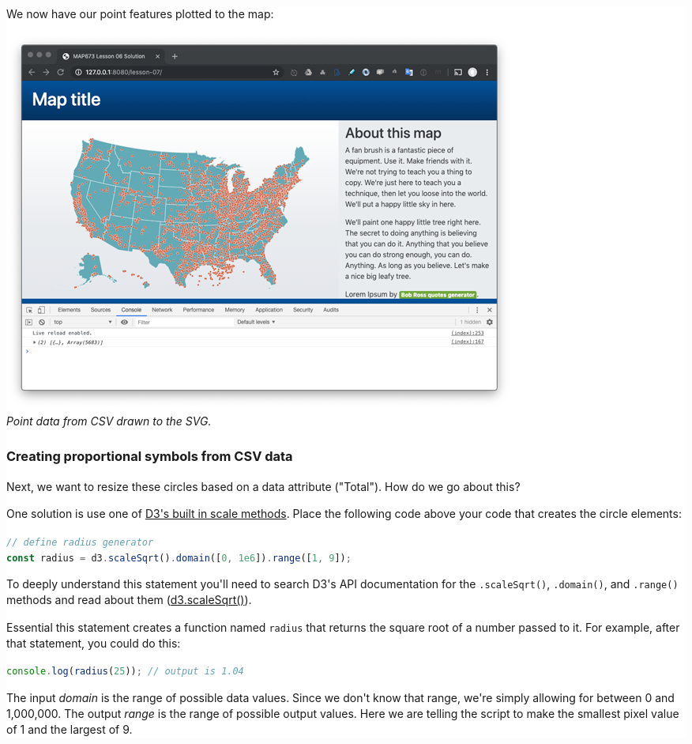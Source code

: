 We now have our point features plotted to the map:

![Point data from CSV drawn to the SVG](graphics/dots.png)  
*Point data from CSV drawn to the SVG.*

### Creating proportional symbols from CSV data

Next, we want to resize these circles based on a data attribute ("Total"). How do we go about this?

One solution is use one of [D3's built in scale methods](https://github.com/d3/d3-scale). Place the following code above your code that creates the circle elements:

```js
// define radius generator
const radius = d3.scaleSqrt().domain([0, 1e6]).range([1, 9]);
```

To deeply understand this statement you'll need to search D3's API documentation for the `.scaleSqrt()`, `.domain()`, and `.range()` methods and read about them ([d3.scaleSqrt()](https://github.com/d3/d3-scale#scaleSqrt)).

Essential this statement creates a function named `radius` that returns the square root of a number passed to it. For example, after that statement, you could do this:

```js
console.log(radius(25)); // output is 1.04
```

The input _domain_ is the range of possible data values. Since we don't know that range, we're simply allowing for between 0 and 1,000,000. The output _range_ is the range of possible output values. Here we are telling the script to make the smallest pixel value of 1 and the largest of 9.
